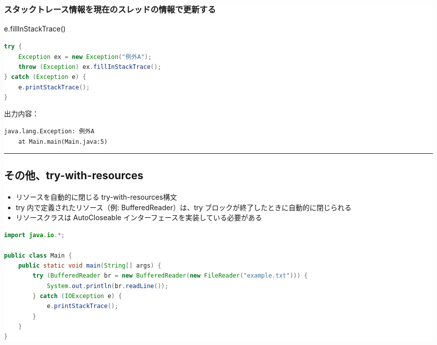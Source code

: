 ### スタックトレース情報を現在のスレッドの情報で更新する
e.fillInStackTrace()	
```Java
try {
    Exception ex = new Exception("例外A");
    throw (Exception) ex.fillInStackTrace();
} catch (Exception e) {
    e.printStackTrace();
}
```
出力内容：
```
java.lang.Exception: 例外A
	at Main.main(Main.java:5)
```


***************************************************************************
## その他、try-with-resources
* リソースを自動的に閉じる try-with-resources構文
* try 内で定義されたリソース（例: BufferedReader）は、try ブロックが終了したときに自動的に閉じられる
* リソースクラスは AutoCloseable インターフェースを実装している必要がある
```Java
import java.io.*;

public class Main {
    public static void main(String[] args) {
        try (BufferedReader br = new BufferedReader(new FileReader("example.txt"))) {
            System.out.println(br.readLine());
        } catch (IOException e) {
            e.printStackTrace();
        }
    }
}
```
